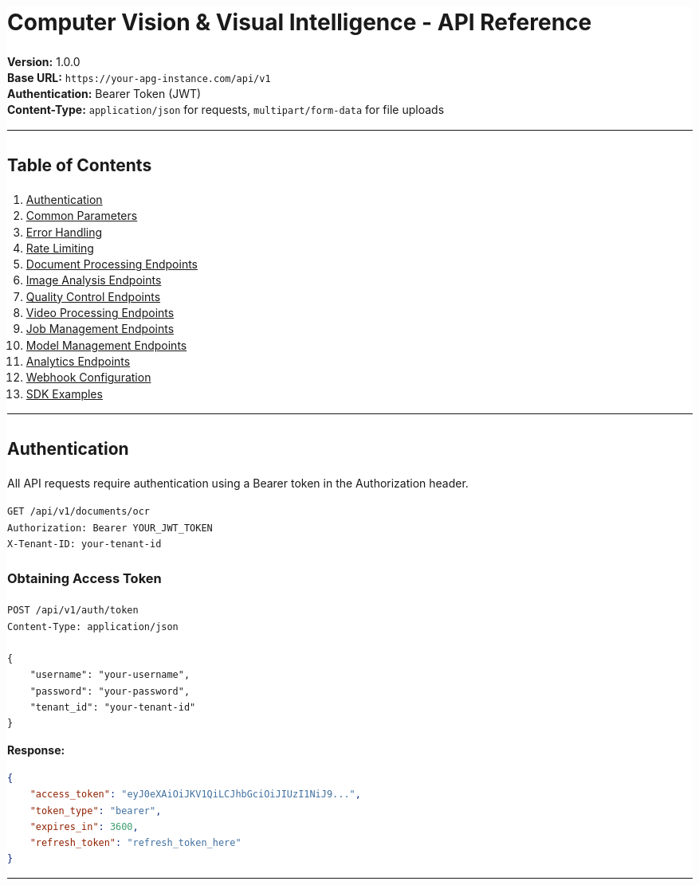 # Computer Vision & Visual Intelligence - API Reference

**Version:** 1.0.0  
**Base URL:** `https://your-apg-instance.com/api/v1`  
**Authentication:** Bearer Token (JWT)  
**Content-Type:** `application/json` for requests, `multipart/form-data` for file uploads  

---

## Table of Contents

1. [Authentication](#authentication)
2. [Common Parameters](#common-parameters)
3. [Error Handling](#error-handling)
4. [Rate Limiting](#rate-limiting)
5. [Document Processing Endpoints](#document-processing-endpoints)
6. [Image Analysis Endpoints](#image-analysis-endpoints)
7. [Quality Control Endpoints](#quality-control-endpoints)
8. [Video Processing Endpoints](#video-processing-endpoints)
9. [Job Management Endpoints](#job-management-endpoints)
10. [Model Management Endpoints](#model-management-endpoints)
11. [Analytics Endpoints](#analytics-endpoints)
12. [Webhook Configuration](#webhook-configuration)
13. [SDK Examples](#sdk-examples)

---

## Authentication

All API requests require authentication using a Bearer token in the Authorization header.

```http
GET /api/v1/documents/ocr
Authorization: Bearer YOUR_JWT_TOKEN
X-Tenant-ID: your-tenant-id
```

### Obtaining Access Token

```http
POST /api/v1/auth/token
Content-Type: application/json

{
    "username": "your-username",
    "password": "your-password",
    "tenant_id": "your-tenant-id"
}
```

**Response:**
```json
{
    "access_token": "eyJ0eXAiOiJKV1QiLCJhbGciOiJIUzI1NiJ9...",
    "token_type": "bearer",
    "expires_in": 3600,
    "refresh_token": "refresh_token_here"
}
```

---